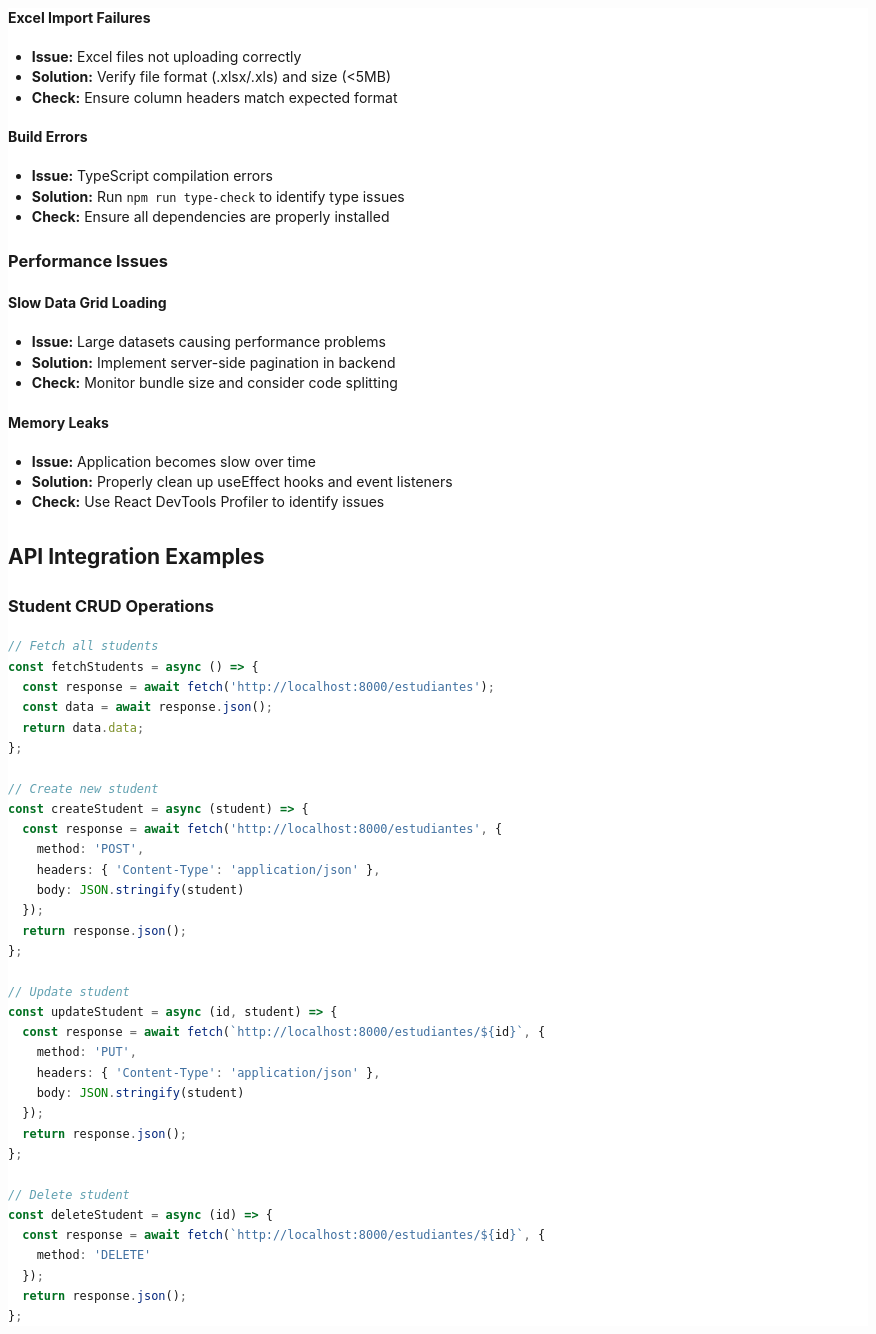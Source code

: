 #### **Excel Import Failures**
- **Issue:** Excel files not uploading correctly
- **Solution:** Verify file format (.xlsx/.xls) and size (<5MB)
- **Check:** Ensure column headers match expected format

#### **Build Errors**
- **Issue:** TypeScript compilation errors
- **Solution:** Run `npm run type-check` to identify type issues
- **Check:** Ensure all dependencies are properly installed

### Performance Issues

#### **Slow Data Grid Loading**
- **Issue:** Large datasets causing performance problems
- **Solution:** Implement server-side pagination in backend
- **Check:** Monitor bundle size and consider code splitting

#### **Memory Leaks**
- **Issue:** Application becomes slow over time
- **Solution:** Properly clean up useEffect hooks and event listeners
- **Check:** Use React DevTools Profiler to identify issues

## API Integration Examples

### Student CRUD Operations
```typescript
// Fetch all students
const fetchStudents = async () => {
  const response = await fetch('http://localhost:8000/estudiantes');
  const data = await response.json();
  return data.data;
};

// Create new student
const createStudent = async (student) => {
  const response = await fetch('http://localhost:8000/estudiantes', {
    method: 'POST',
    headers: { 'Content-Type': 'application/json' },
    body: JSON.stringify(student)
  });
  return response.json();
};

// Update student
const updateStudent = async (id, student) => {
  const response = await fetch(`http://localhost:8000/estudiantes/${id}`, {
    method: 'PUT',
    headers: { 'Content-Type': 'application/json' },
    body: JSON.stringify(student)
  });
  return response.json();
};

// Delete student
const deleteStudent = async (id) => {
  const response = await fetch(`http://localhost:8000/estudiantes/${id}`, {
    method: 'DELETE'
  });
  return response.json();
};
```
